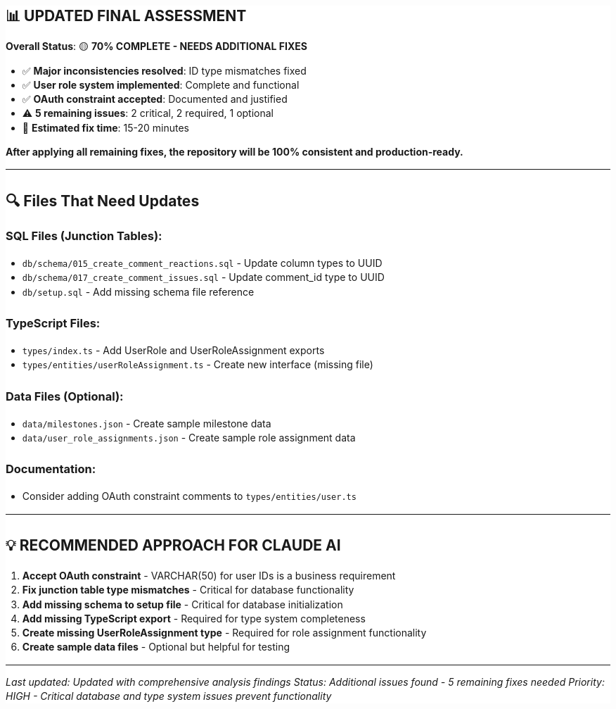 
## 📊 UPDATED FINAL ASSESSMENT

**Overall Status**: 🟡 **70% COMPLETE - NEEDS ADDITIONAL FIXES**

- ✅ **Major inconsistencies resolved**: ID type mismatches fixed
- ✅ **User role system implemented**: Complete and functional
- ✅ **OAuth constraint accepted**: Documented and justified
- ⚠️ **5 remaining issues**: 2 critical, 2 required, 1 optional
- 🎯 **Estimated fix time**: 15-20 minutes

**After applying all remaining fixes, the repository will be 100% consistent and production-ready.**

---

## 🔍 Files That Need Updates

### SQL Files (Junction Tables):

- `db/schema/015_create_comment_reactions.sql` - Update column types to UUID
- `db/schema/017_create_comment_issues.sql` - Update comment_id type to UUID
- `db/setup.sql` - Add missing schema file reference

### TypeScript Files:

- `types/index.ts` - Add UserRole and UserRoleAssignment exports
- `types/entities/userRoleAssignment.ts` - Create new interface (missing file)

### Data Files (Optional):

- `data/milestones.json` - Create sample milestone data
- `data/user_role_assignments.json` - Create sample role assignment data

### Documentation:

- Consider adding OAuth constraint comments to `types/entities/user.ts`

---

## 💡 RECOMMENDED APPROACH FOR CLAUDE AI

1. **Accept OAuth constraint** - VARCHAR(50) for user IDs is a business requirement
2. **Fix junction table type mismatches** - Critical for database functionality
3. **Add missing schema to setup file** - Critical for database initialization
4. **Add missing TypeScript export** - Required for type system completeness
5. **Create missing UserRoleAssignment type** - Required for role assignment functionality
6. **Create sample data files** - Optional but helpful for testing

---

_Last updated: Updated with comprehensive analysis findings_
_Status: Additional issues found - 5 remaining fixes needed_
_Priority: HIGH - Critical database and type system issues prevent functionality_
